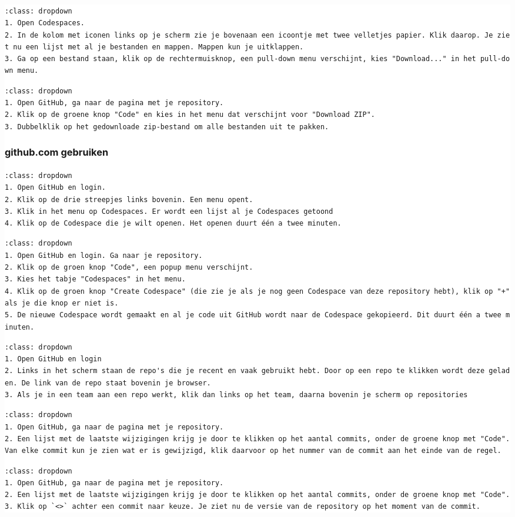 ```{tip} Bestand downloaden uit Codespaces
:class: dropdown
1. Open Codespaces.
2. In de kolom met iconen links op je scherm zie je bovenaan een icoontje met twee velletjes papier. Klik daarop. Je ziet nu een lijst met al je bestanden en mappen. Mappen kun je uitklappen. 
3. Ga op een bestand staan, klik op de rechtermuisknop, een pull-down menu verschijnt, kies "Download..." in het pull-down menu.
```

```{tip} Alle bestanden downloaden
:class: dropdown
1. Open GitHub, ga naar de pagina met je repository.
2. Klik op de groene knop "Code" en kies in het menu dat verschijnt voor "Download ZIP".
3. Dubbelklik op het gedownloade zip-bestand om alle bestanden uit te pakken.
```

### github.com gebruiken

```{tip} Hoe open ik mijn laatste Codespace?
:class: dropdown
1. Open GitHub en login.
2. Klik op de drie streepjes links bovenin. Een menu opent.
3. Klik in het menu op Codespaces. Er wordt een lijst al je Codespaces getoond
4. Klik op de Codespace die je wilt openen. Het openen duurt één a twee minuten.
```

```{tip} Hoe maak ik een nieuwe Codespace?
:class: dropdown
1. Open GitHub en login. Ga naar je repository.
2. Klik op de groen knop "Code", een popup menu verschijnt.
3. Kies het tabje "Codespaces" in het menu.
4. Klik op de groen knop "Create Codespace" (die zie je als je nog geen Codespace van deze repository hebt), klik op "+" als je die knop er niet is.
5. De nieuwe Codespace wordt gemaakt en al je code uit GitHub wordt naar de Codespace gekopieerd. Dit duurt één a twee minuten.
```

```{tip} Waar staat mijn repository?
:class: dropdown
1. Open GitHub en login
2. Links in het scherm staan de repo's die je recent en vaak gebruikt hebt. Door op een repo te klikken wordt deze geladen. De link van de repo staat bovenin je browser.
3. Als je in een team aan een repo werkt, klik dan links op het team, daarna bovenin je scherm op repositories
```

```{tip} Lijst met commits bekijken
:class: dropdown
1. Open GitHub, ga naar de pagina met je repository.
2. Een lijst met de laatste wijzigingen krijg je door te klikken op het aantal commits, onder de groene knop met "Code". Van elke commit kun je zien wat er is gewijzigd, klik daarvoor op het nummer van de commit aan het einde van de regel.
```

```{tip} Oude versie van je repository bekijken
:class: dropdown
1. Open GitHub, ga naar de pagina met je repository.
2. Een lijst met de laatste wijzigingen krijg je door te klikken op het aantal commits, onder de groene knop met "Code". 
3. Klik op `<>` achter een commit naar keuze. Je ziet nu de versie van de repository op het moment van de commit.
```
